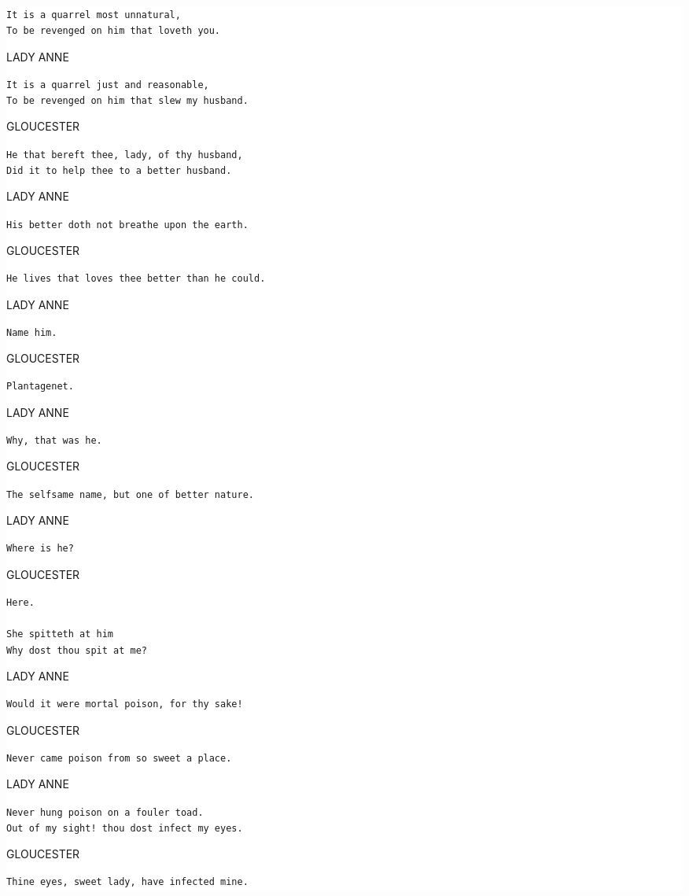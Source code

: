     It is a quarrel most unnatural,
    To be revenged on him that loveth you.

LADY ANNE

    It is a quarrel just and reasonable,
    To be revenged on him that slew my husband.

GLOUCESTER

    He that bereft thee, lady, of thy husband,
    Did it to help thee to a better husband.

LADY ANNE

    His better doth not breathe upon the earth.

GLOUCESTER

    He lives that loves thee better than he could.

LADY ANNE

    Name him.

GLOUCESTER

    Plantagenet.

LADY ANNE

    Why, that was he.

GLOUCESTER

    The selfsame name, but one of better nature.

LADY ANNE

    Where is he?

GLOUCESTER

    Here.

    She spitteth at him
    Why dost thou spit at me?

LADY ANNE

    Would it were mortal poison, for thy sake!

GLOUCESTER

    Never came poison from so sweet a place.

LADY ANNE

    Never hung poison on a fouler toad.
    Out of my sight! thou dost infect my eyes.

GLOUCESTER

    Thine eyes, sweet lady, have infected mine.
